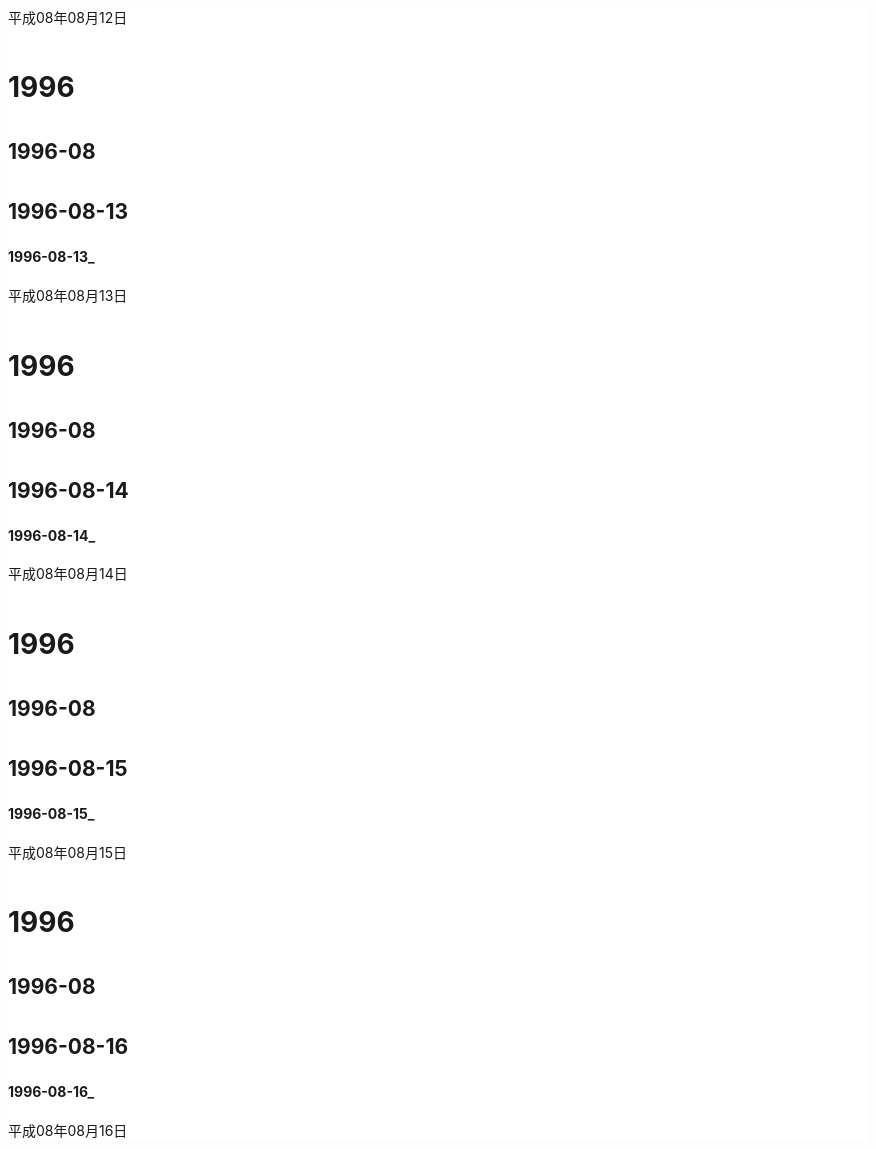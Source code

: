 平成08年08月12日


# 1996

## 1996-08

## 1996-08-13

#### 1996-08-13_

平成08年08月13日


# 1996

## 1996-08

## 1996-08-14

#### 1996-08-14_

平成08年08月14日


# 1996

## 1996-08

## 1996-08-15

#### 1996-08-15_

平成08年08月15日


# 1996

## 1996-08

## 1996-08-16

#### 1996-08-16_

平成08年08月16日
